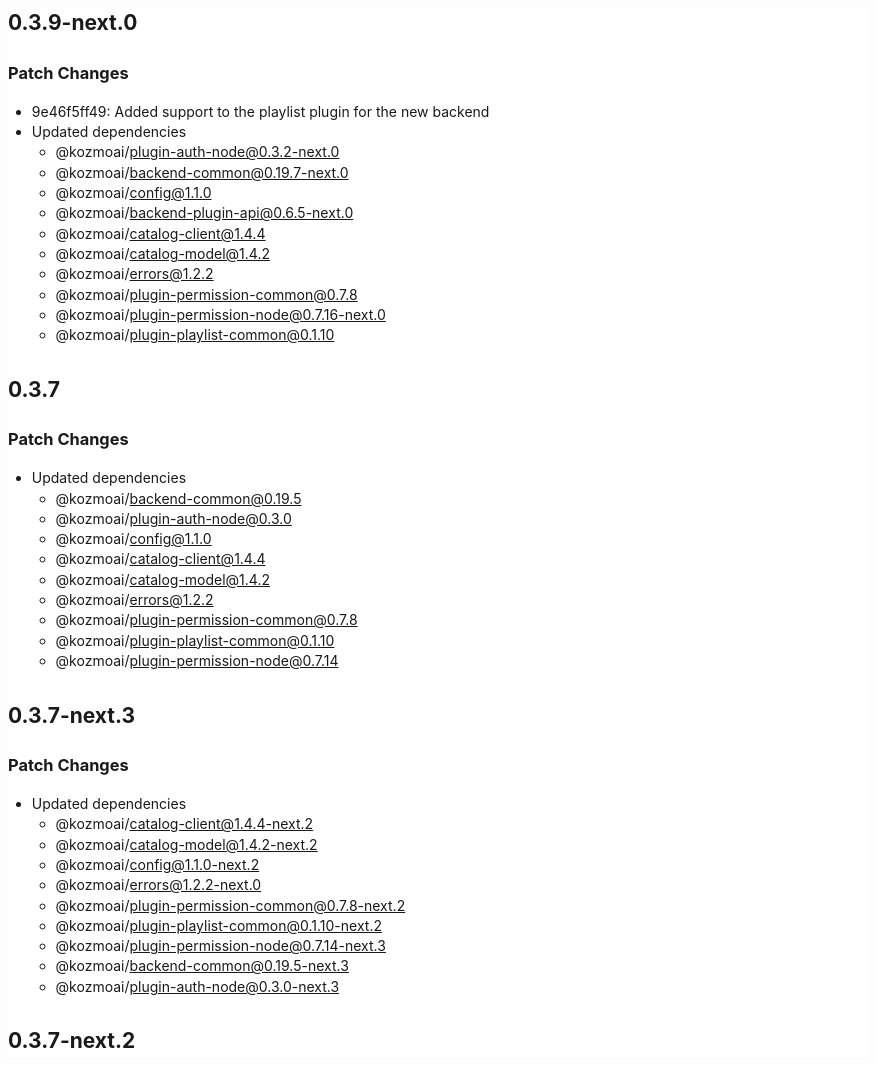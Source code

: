 ## 0.3.9-next.0

### Patch Changes

- 9e46f5ff49: Added support to the playlist plugin for the new backend
- Updated dependencies
  - @kozmoai/plugin-auth-node@0.3.2-next.0
  - @kozmoai/backend-common@0.19.7-next.0
  - @kozmoai/config@1.1.0
  - @kozmoai/backend-plugin-api@0.6.5-next.0
  - @kozmoai/catalog-client@1.4.4
  - @kozmoai/catalog-model@1.4.2
  - @kozmoai/errors@1.2.2
  - @kozmoai/plugin-permission-common@0.7.8
  - @kozmoai/plugin-permission-node@0.7.16-next.0
  - @kozmoai/plugin-playlist-common@0.1.10

## 0.3.7

### Patch Changes

- Updated dependencies
  - @kozmoai/backend-common@0.19.5
  - @kozmoai/plugin-auth-node@0.3.0
  - @kozmoai/config@1.1.0
  - @kozmoai/catalog-client@1.4.4
  - @kozmoai/catalog-model@1.4.2
  - @kozmoai/errors@1.2.2
  - @kozmoai/plugin-permission-common@0.7.8
  - @kozmoai/plugin-playlist-common@0.1.10
  - @kozmoai/plugin-permission-node@0.7.14

## 0.3.7-next.3

### Patch Changes

- Updated dependencies
  - @kozmoai/catalog-client@1.4.4-next.2
  - @kozmoai/catalog-model@1.4.2-next.2
  - @kozmoai/config@1.1.0-next.2
  - @kozmoai/errors@1.2.2-next.0
  - @kozmoai/plugin-permission-common@0.7.8-next.2
  - @kozmoai/plugin-playlist-common@0.1.10-next.2
  - @kozmoai/plugin-permission-node@0.7.14-next.3
  - @kozmoai/backend-common@0.19.5-next.3
  - @kozmoai/plugin-auth-node@0.3.0-next.3

## 0.3.7-next.2
